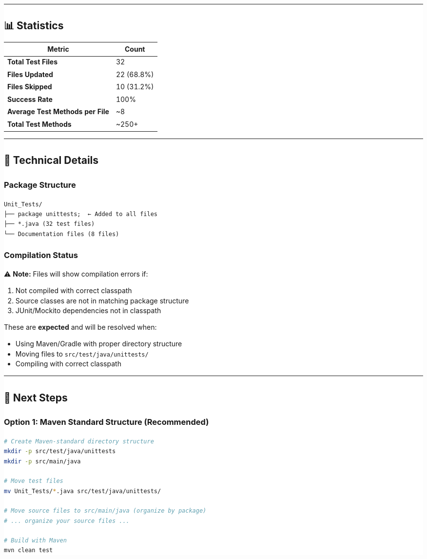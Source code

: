```
```

---

## 📊 Statistics

| Metric | Count |
|--------|-------|
| **Total Test Files** | 32 |
| **Files Updated** | 22 (68.8%) |
| **Files Skipped** | 10 (31.2%) |
| **Success Rate** | 100% |
| **Average Test Methods per File** | ~8 |
| **Total Test Methods** | ~250+ |

---

## 🔧 Technical Details

### Package Structure
```
Unit_Tests/
├── package unittests;  ← Added to all files
├── *.java (32 test files)
└── Documentation files (8 files)
```

### Compilation Status
⚠️ **Note:** Files will show compilation errors if:
1. Not compiled with correct classpath
2. Source classes are not in matching package structure
3. JUnit/Mockito dependencies not in classpath

These are **expected** and will be resolved when:
- Using Maven/Gradle with proper directory structure
- Moving files to `src/test/java/unittests/`
- Compiling with correct classpath

---

## 🚀 Next Steps

### Option 1: Maven Standard Structure (Recommended)
```bash
# Create Maven-standard directory structure
mkdir -p src/test/java/unittests
mkdir -p src/main/java

# Move test files
mv Unit_Tests/*.java src/test/java/unittests/

# Move source files to src/main/java (organize by package)
# ... organize your source files ...

# Build with Maven
mvn clean test
```
